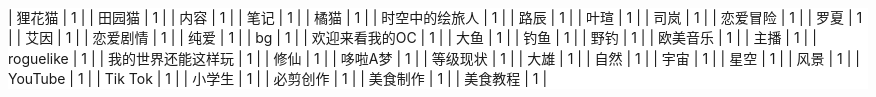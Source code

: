 | 狸花猫 | 1 |
| 田园猫 | 1 |
| 内容 | 1 |
| 笔记 | 1 |
| 橘猫 | 1 |
| 时空中的绘旅人 | 1 |
| 路辰 | 1 |
| 叶瑄 | 1 |
| 司岚 | 1 |
| 恋爱冒险 | 1 |
| 罗夏 | 1 |
| 艾因 | 1 |
| 恋爱剧情 | 1 |
| 纯爱 | 1 |
| bg | 1 |
| 欢迎来看我的OC | 1 |
| 大鱼 | 1 |
| 钓鱼 | 1 |
| 野钓 | 1 |
| 欧美音乐 | 1 |
| 主播 | 1 |
| roguelike | 1 |
| 我的世界还能这样玩 | 1 |
| 修仙 | 1 |
| 哆啦A梦 | 1 |
| 等级现状 | 1 |
| 大雄 | 1 |
| 自然 | 1 |
| 宇宙 | 1 |
| 星空 | 1 |
| 风景 | 1 |
| YouTube | 1 |
| Tik Tok | 1 |
| 小学生 | 1 |
| 必剪创作 | 1 |
| 美食制作 | 1 |
| 美食教程 | 1 |
